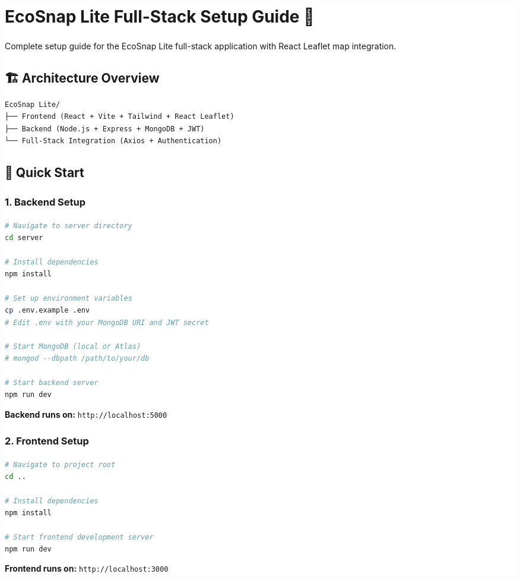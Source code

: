 # EcoSnap Lite Full-Stack Setup Guide 🌱

Complete setup guide for the EcoSnap Lite full-stack application with React Leaflet map integration.

## 🏗️ Architecture Overview

```
EcoSnap Lite/
├── Frontend (React + Vite + Tailwind + React Leaflet)
├── Backend (Node.js + Express + MongoDB + JWT)
└── Full-Stack Integration (Axios + Authentication)
```

## 🚀 Quick Start

### 1. Backend Setup

```bash
# Navigate to server directory
cd server

# Install dependencies
npm install

# Set up environment variables
cp .env.example .env
# Edit .env with your MongoDB URI and JWT secret

# Start MongoDB (local or Atlas)
# mongod --dbpath /path/to/your/db

# Start backend server
npm run dev
```

**Backend runs on:** `http://localhost:5000`

### 2. Frontend Setup

```bash
# Navigate to project root
cd ..

# Install dependencies
npm install

# Start frontend development server
npm run dev
```

**Frontend runs on:** `http://localhost:3000`
